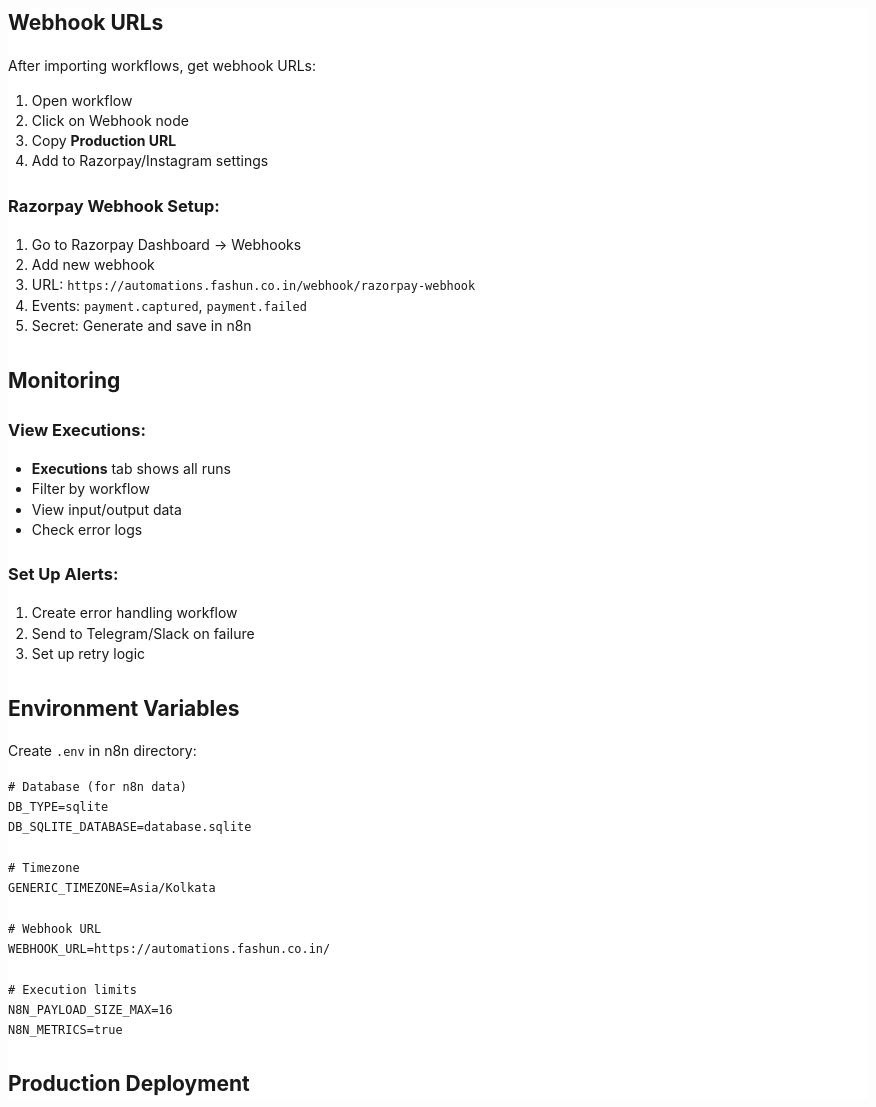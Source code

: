 ## Webhook URLs

After importing workflows, get webhook URLs:

1. Open workflow
2. Click on Webhook node
3. Copy **Production URL**
4. Add to Razorpay/Instagram settings

### Razorpay Webhook Setup:
1. Go to Razorpay Dashboard → Webhooks
2. Add new webhook
3. URL: `https://automations.fashun.co.in/webhook/razorpay-webhook`
4. Events: `payment.captured`, `payment.failed`
5. Secret: Generate and save in n8n

## Monitoring

### View Executions:
- **Executions** tab shows all runs
- Filter by workflow
- View input/output data
- Check error logs

### Set Up Alerts:
1. Create error handling workflow
2. Send to Telegram/Slack on failure
3. Set up retry logic

## Environment Variables

Create `.env` in n8n directory:

```env
# Database (for n8n data)
DB_TYPE=sqlite
DB_SQLITE_DATABASE=database.sqlite

# Timezone
GENERIC_TIMEZONE=Asia/Kolkata

# Webhook URL
WEBHOOK_URL=https://automations.fashun.co.in/

# Execution limits
N8N_PAYLOAD_SIZE_MAX=16
N8N_METRICS=true
```

## Production Deployment
